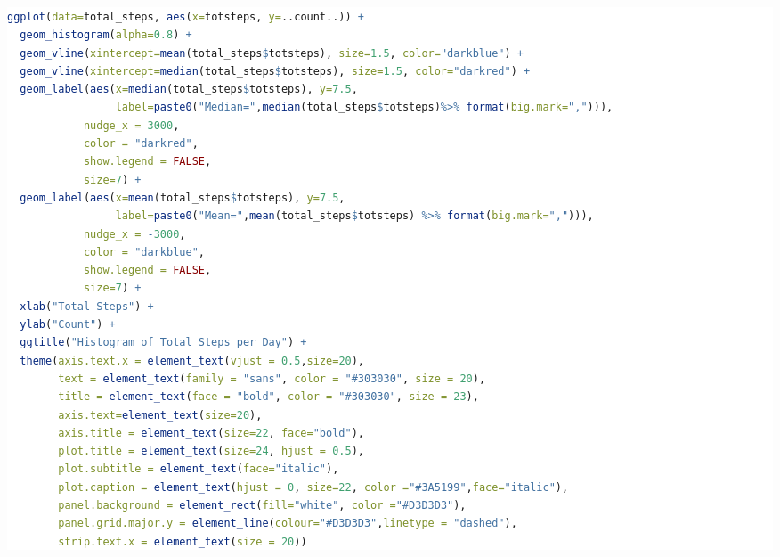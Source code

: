

```r
ggplot(data=total_steps, aes(x=totsteps, y=..count..)) + 
  geom_histogram(alpha=0.8) +
  geom_vline(xintercept=mean(total_steps$totsteps), size=1.5, color="darkblue") +
  geom_vline(xintercept=median(total_steps$totsteps), size=1.5, color="darkred") +
  geom_label(aes(x=median(total_steps$totsteps), y=7.5, 
                 label=paste0("Median=",median(total_steps$totsteps)%>% format(big.mark=","))),
            nudge_x = 3000,
            color = "darkred",
            show.legend = FALSE,
            size=7) +
  geom_label(aes(x=mean(total_steps$totsteps), y=7.5,
                 label=paste0("Mean=",mean(total_steps$totsteps) %>% format(big.mark=","))),
            nudge_x = -3000,
            color = "darkblue",
            show.legend = FALSE,
            size=7) +
  xlab("Total Steps") +
  ylab("Count") +
  ggtitle("Histogram of Total Steps per Day") +
  theme(axis.text.x = element_text(vjust = 0.5,size=20),
        text = element_text(family = "sans", color = "#303030", size = 20),
        title = element_text(face = "bold", color = "#303030", size = 23),
        axis.text=element_text(size=20),
        axis.title = element_text(size=22, face="bold"),
        plot.title = element_text(size=24, hjust = 0.5),
        plot.subtitle = element_text(face="italic"),
        plot.caption = element_text(hjust = 0, size=22, color ="#3A5199",face="italic"),
        panel.background = element_rect(fill="white", color ="#D3D3D3"),
        panel.grid.major.y = element_line(colour="#D3D3D3",linetype = "dashed"),
        strip.text.x = element_text(size = 20))
```
